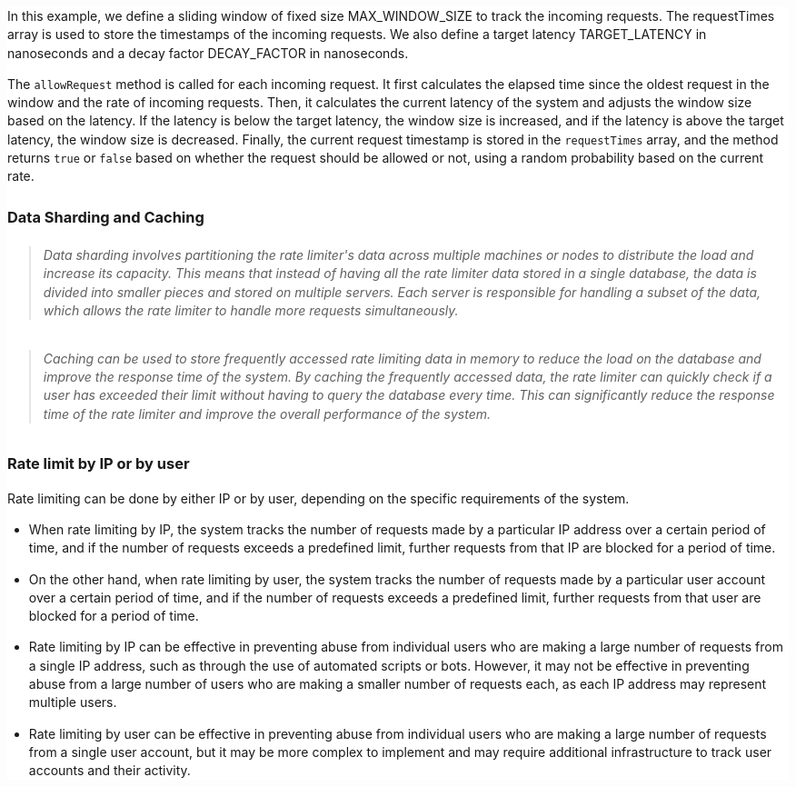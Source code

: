 In this example, we define a sliding window of fixed size MAX_WINDOW_SIZE to track the incoming requests. The requestTimes array is used to store the timestamps of the incoming requests. We also define a target latency TARGET_LATENCY in nanoseconds and a decay factor DECAY_FACTOR in nanoseconds.

The `allowRequest` method is called for each incoming request. It first calculates the elapsed time since the oldest request in the window and the rate of incoming requests. Then, it calculates the current latency of the system and adjusts the window size based on the latency. If the latency is below the target latency, the window size is increased, and if the latency is above the target latency, the window size is decreased. Finally, the current request timestamp is stored in the `requestTimes` array, and the method returns `true` or `false` based on whether the request should be allowed or not, using a random probability based on the current rate.


### Data Sharding and Caching

> ###### Data sharding involves partitioning the rate limiter's data across multiple machines or nodes to distribute the load and increase its capacity. This means that instead of having all the rate limiter data stored in a single database, the data is divided into smaller pieces and stored on multiple servers. Each server is responsible for handling a subset of the data, which allows the rate limiter to handle more requests simultaneously.

> ###### Caching can be used to store frequently accessed rate limiting data in memory to reduce the load on the database and improve the response time of the system. By caching the frequently accessed data, the rate limiter can quickly check if a user has exceeded their limit without having to query the database every time. This can significantly reduce the response time of the rate limiter and improve the overall performance of the system.


### Rate limit by IP or by user

Rate limiting can be done by either IP or by user, depending on the specific requirements of the system.

* When rate limiting by IP, the system tracks the number of requests made by a particular IP address over a certain period of time, and if the number of requests exceeds a predefined limit, further requests from that IP are blocked for a period of time.

* On the other hand, when rate limiting by user, the system tracks the number of requests made by a particular user account over a certain period of time, and if the number of requests exceeds a predefined limit, further requests from that user are blocked for a period of time.

* Rate limiting by IP can be effective in preventing abuse from individual users who are making a large number of requests from a single IP address, such as through the use of automated scripts or bots. However, it may not be effective in preventing abuse from a large number of users who are making a smaller number of requests each, as each IP address may represent multiple users.

* Rate limiting by user can be effective in preventing abuse from individual users who are making a large number of requests from a single user account, but it may be more complex to implement and may require additional infrastructure to track user accounts and their activity.
